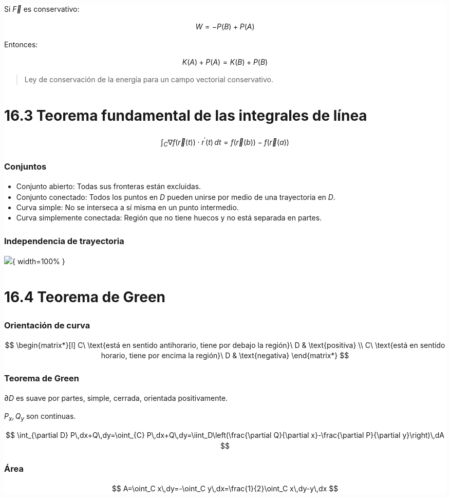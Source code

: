 Si $\vec{F}$ es conservativo:

$$
W=-P(B)+P(A)
$$

Entonces:

$$
K(A)+P(A)=K(B)+P(B)
$$

> Ley de conservación de la energía para un campo vectorial conservativo.

# 16.3 Teorema fundamental de las integrales de línea

$$
\int_C\nabla f(\vec{r}(t))\cdot r^{\prime}(t)\,dt=f(\vec{r}(b))-f(\vec{r}(a))
$$

### Conjuntos

-   Conjunto abierto: Todas sus fronteras están excluidas.
-   Conjunto conectado: Todos los puntos en $D$ pueden unirse por medio de una trayectoria en $D$.
-   Curva simple: No se interseca a sí misma en un punto intermedio.
-   Curva simplemente conectada: Región que no tiene huecos y no está separada en partes.

### Independencia de trayectoria

![](./static/path-independence/chart.svg){ width=100% }

# 16.4 Teorema de Green

### Orientación de curva

$$
\begin{matrix*}[l]
C\ \text{está en sentido antihorario, tiene por debajo la región}\ D & \text{positiva} \\
C\ \text{está en sentido horario, tiene por encima la región}\ D & \text{negativa}
\end{matrix*}
$$

### Teorema de Green

$\partial D$ es suave por partes, simple, cerrada, orientada positivamente.

$P_x,Q_y$ son continuas.

$$
\int_{\partial D} P\,dx+Q\,dy=\oint_{C} P\,dx+Q\,dy=\iint_D\left(\frac{\partial Q}{\partial x}-\frac{\partial P}{\partial y}\right)\,dA
$$

### Área

$$
A=\oint_C x\,dy=-\oint_C y\,dx=\frac{1}{2}\oint_C x\,dy-y\,dx
$$
